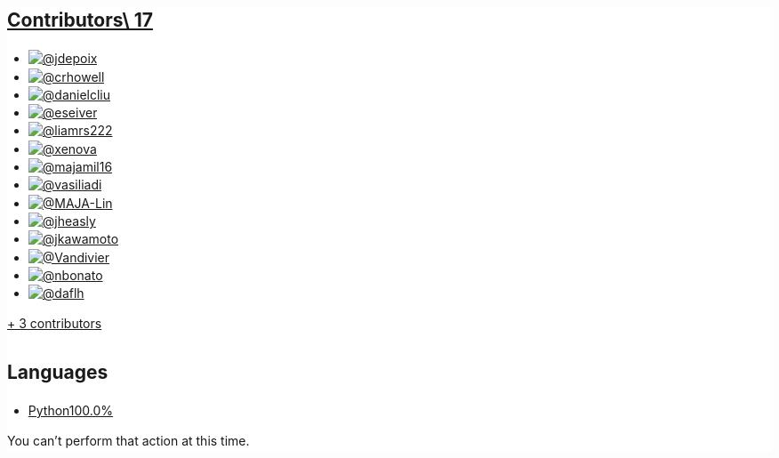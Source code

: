 ## [Contributors\  17](https://github.com/jdepoix/youtube-transcript-api/graphs/contributors)

- [![@jdepoix](https://avatars.githubusercontent.com/u/15710159?s=64&v=4)](https://github.com/jdepoix)
- [![@crhowell](https://avatars.githubusercontent.com/u/4532318?s=64&v=4)](https://github.com/crhowell)
- [![@danielcliu](https://avatars.githubusercontent.com/u/25271180?s=64&v=4)](https://github.com/danielcliu)
- [![@eseiver](https://avatars.githubusercontent.com/u/5547078?s=64&v=4)](https://github.com/eseiver)
- [![@liamrs222](https://avatars.githubusercontent.com/u/79372899?s=64&v=4)](https://github.com/liamrs222)
- [![@xenova](https://avatars.githubusercontent.com/u/26504141?s=64&v=4)](https://github.com/xenova)
- [![@majamil16](https://avatars.githubusercontent.com/u/38793515?s=64&v=4)](https://github.com/majamil16)
- [![@vasiliadi](https://avatars.githubusercontent.com/u/9432426?s=64&v=4)](https://github.com/vasiliadi)
- [![@MAJA-Lin](https://avatars.githubusercontent.com/u/11385444?s=64&v=4)](https://github.com/MAJA-Lin)
- [![@jheasly](https://avatars.githubusercontent.com/u/96007?s=64&v=4)](https://github.com/jheasly)
- [![@jkawamoto](https://avatars.githubusercontent.com/u/1793096?s=64&v=4)](https://github.com/jkawamoto)
- [![@Vandivier](https://avatars.githubusercontent.com/u/5559355?s=64&v=4)](https://github.com/Vandivier)
- [![@nbonato](https://avatars.githubusercontent.com/u/17131181?s=64&v=4)](https://github.com/nbonato)
- [![@daflh](https://avatars.githubusercontent.com/u/30594815?s=64&v=4)](https://github.com/daflh)

[\+ 3 contributors](https://github.com/jdepoix/youtube-transcript-api/graphs/contributors)

## Languages

- [Python100.0%](https://github.com/jdepoix/youtube-transcript-api/search?l=python)

You can’t perform that action at this time.